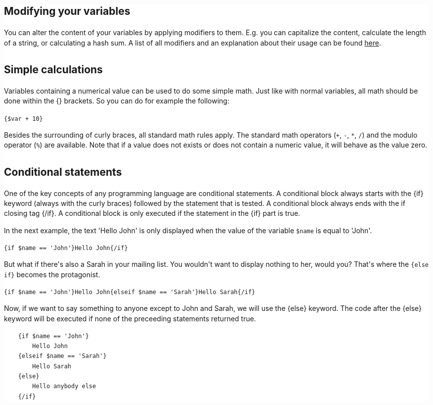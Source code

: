 
## Modifying your variables

You can alter the content of your variables by applying modifiers to them.
E.g. you can capitalize the content, calculate the length of a string, or
calculating a hash sum. A list of all modifiers and an explanation about
their usage can be found [here](personalization-modifiers).


## Simple calculations

Variables containing a numerical value can be used to do some simple math.
Just like with normal variables, all math should be done within the {}
brackets. So you can do for example the following:

```text
{$var + 10}
```
Besides the surrounding of curly braces, all standard math rules apply.
The standard math operators (`+`, `-`, `*`, `/`)  and the modulo operator (`%`)
are available. Note that if a value does not exists or does not contain a
numeric value, it will behave as the value zero. 


## Conditional statements

One of the key concepts of any programming language are conditional statements.
A conditional block always starts with the {if} keyword (always with the
curly braces) followed by the statement that is tested. A conditional
block always ends with the if closing tag {/if}. A conditional block is only
executed if the statement in the {if} part is true.

In the next example, the text 'Hello John' is only displayed when the value
of the variable `$name` is equal to 'John'. 

```text
{if $name == 'John'}Hello John{/if}
```

But what if there's also a Sarah in your mailing list. You wouldn't want
to display nothing to her, would you? That's where the `{elseif}` becomes
the protagonist.

```text
{if $name == 'John'}Hello John{elseif $name == 'Sarah'}Hello Sarah{/if}
```

Now, if we want to say something to anyone except to John and Sarah, we
will use the {else} keyword. The code after the {else} keyword will be
executed if none of the preceeding statements returned true.

```text
    {if $name == 'John'}
        Hello John
    {elseif $name == 'Sarah'}
        Hello Sarah
    {else}
        Hello anybody else
    {/if}
```
